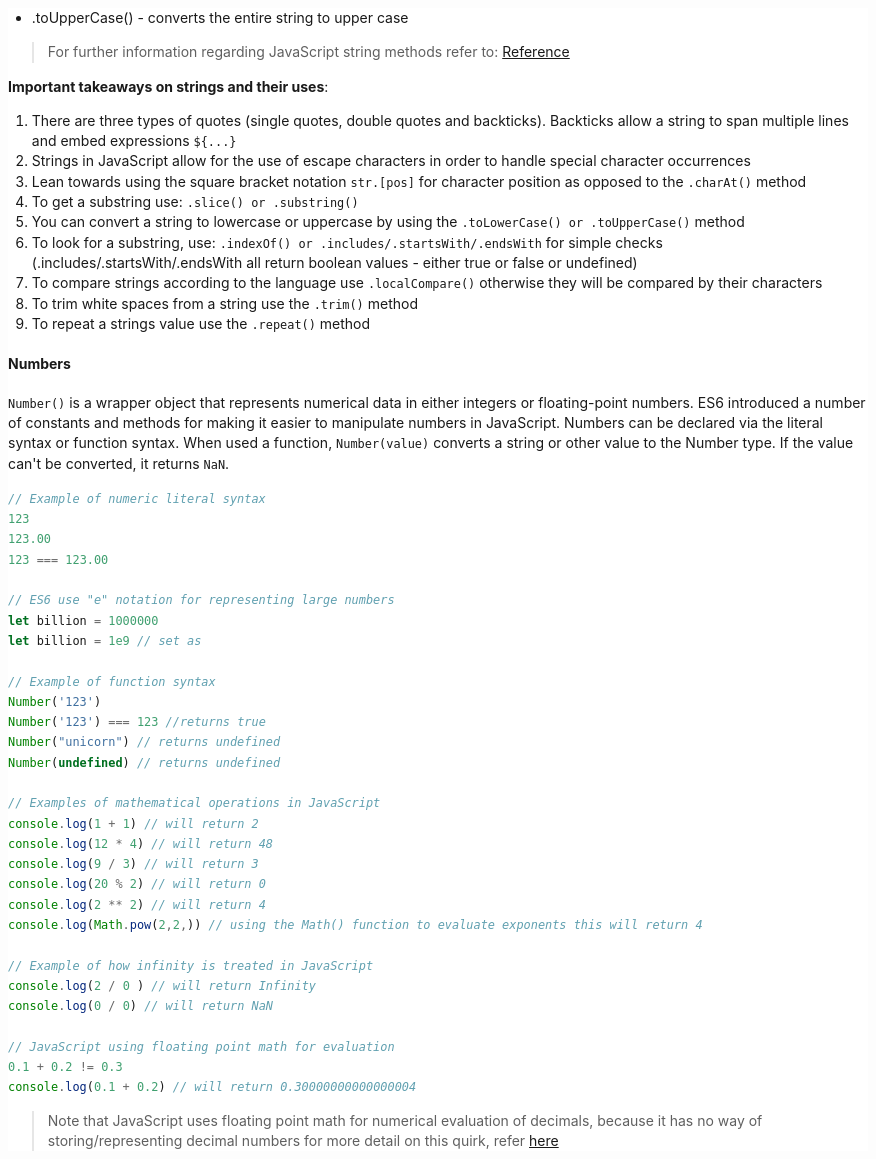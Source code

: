 * .toUpperCase() - converts the entire string to upper case 

> For further information regarding JavaScript string methods refer to: [Reference](https://www.tutorialsteacher.com/javascript/javascript-string-methods-and-property)

**Important takeaways on strings and their uses**:
1. There are three types of quotes (single quotes, double quotes and backticks). Backticks allow a string to span multiple lines and embed expressions `${...}`
2. Strings in JavaScript allow for the use of escape characters in order to handle special character occurrences
3. Lean towards using the square bracket notation `str.[pos]` for character position as opposed to the `.charAt()` method
4. To get a substring use: `.slice() or .substring()` 
5. You can convert a string to lowercase or uppercase by using the `.toLowerCase() or .toUpperCase()` method
6. To look for a substring, use: `.indexOf() or .includes/.startsWith/.endsWith` for simple checks (.includes/.startsWith/.endsWith all return boolean values - either true or false or undefined) 
7. To compare strings according to the language use `.localCompare()` otherwise they will be compared by their characters 
8. To trim white spaces from a string use the `.trim()` method 
9. To repeat a strings value use the `.repeat()` method   

#### Numbers 
`Number()` is a wrapper object that represents numerical data in either integers or floating-point numbers. ES6 introduced a number of constants and methods for making it easier to manipulate numbers in JavaScript. Numbers can be declared via the literal syntax or function syntax. When used a function, `Number(value)` converts a string or other value to the Number type. If the value can't be converted, it returns `NaN`. 

```javascript
// Example of numeric literal syntax 
123 
123.00 
123 === 123.00 

// ES6 use "e" notation for representing large numbers 
let billion = 1000000
let billion = 1e9 // set as 

// Example of function syntax
Number('123') 
Number('123') === 123 //returns true 
Number("unicorn") // returns undefined 
Number(undefined) // returns undefined

// Examples of mathematical operations in JavaScript
console.log(1 + 1) // will return 2 
console.log(12 * 4) // will return 48 
console.log(9 / 3) // will return 3
console.log(20 % 2) // will return 0 
console.log(2 ** 2) // will return 4
console.log(Math.pow(2,2,)) // using the Math() function to evaluate exponents this will return 4

// Example of how infinity is treated in JavaScript 
console.log(2 / 0 ) // will return Infinity 
console.log(0 / 0) // will return NaN 

// JavaScript using floating point math for evaluation 
0.1 + 0.2 != 0.3 
console.log(0.1 + 0.2) // will return 0.30000000000000004
```   
> Note that JavaScript uses floating point math for numerical evaluation of decimals, because it has no way of storing/representing decimal numbers for more detail on this quirk, refer [here](https://0.30000000000000004.com/)


[comment]: # (link to reference article: https://learnvanillajs.com/)